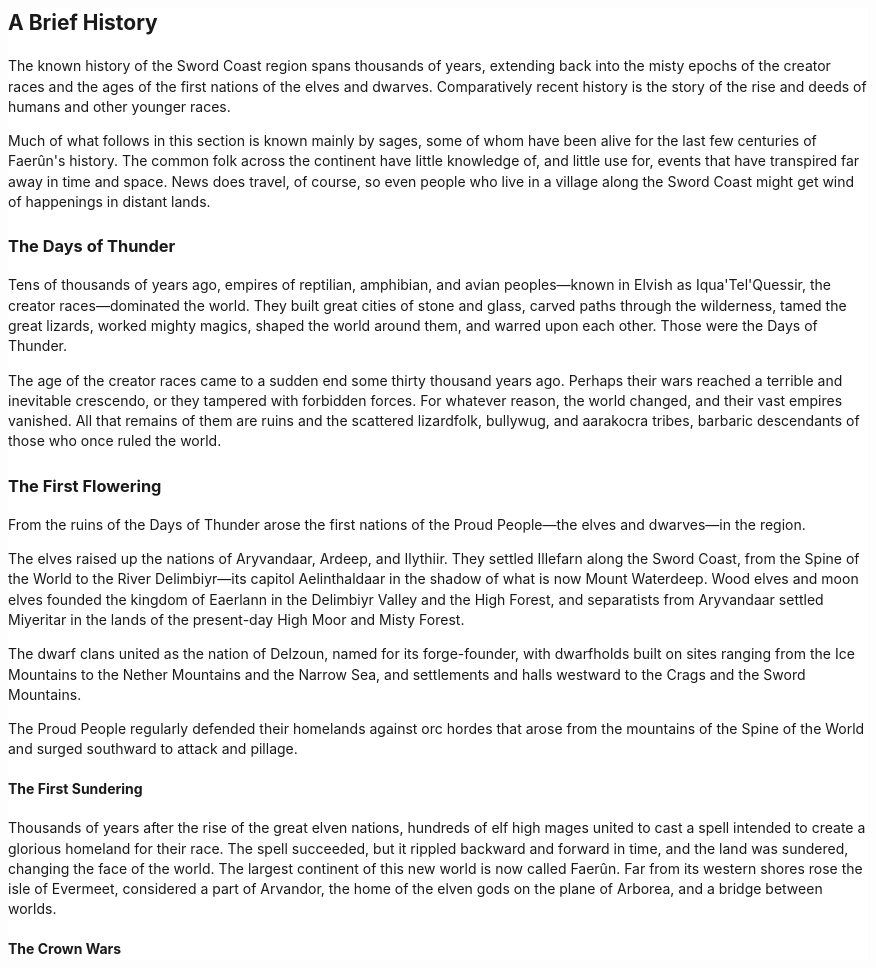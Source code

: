 ## A Brief History

The known history of the Sword Coast region spans thousands of years, extending back into the misty epochs of the creator races and the ages of the first nations of the elves and dwarves. Comparatively recent history is the story of the rise and deeds of humans and other younger races.

Much of what follows in this section is known mainly by sages, some of whom have been alive for the last few centuries of Faerûn's history. The common folk across the continent have little knowledge of, and little use for, events that have transpired far away in time and space. News does travel, of course, so even people who live in a village along the Sword Coast might get wind of happenings in distant lands.

### The Days of Thunder

Tens of thousands of years ago, empires of reptilian, amphibian, and avian peoples—known in Elvish as Iqua'Tel'Quessir, the creator races—dominated the world. They built great cities of stone and glass, carved paths through the wilderness, tamed the great lizards, worked mighty magics, shaped the world around them, and warred upon each other. Those were the Days of Thunder.

The age of the creator races came to a sudden end some thirty thousand years ago. Perhaps their wars reached a terrible and inevitable crescendo, or they tampered with forbidden forces. For whatever reason, the world changed, and their vast empires vanished. All that remains of them are ruins and the scattered lizardfolk, bullywug, and aarakocra tribes, barbaric descendants of those who once ruled the world.

### The First Flowering

From the ruins of the Days of Thunder arose the first nations of the Proud People—the elves and dwarves—in the region.

The elves raised up the nations of Aryvandaar, Ardeep, and Ilythiir. They settled Illefarn along the Sword Coast, from the Spine of the World to the River Delimbiyr—its capitol Aelinthaldaar in the shadow of what is now Mount Waterdeep. Wood elves and moon elves founded the kingdom of Eaerlann in the Delimbiyr Valley and the High Forest, and separatists from Aryvandaar settled Miyeritar in the lands of the present-day High Moor and Misty Forest.

The dwarf clans united as the nation of Delzoun, named for its forge-founder, with dwarfholds built on sites ranging from the Ice Mountains to the Nether Mountains and the Narrow Sea, and settlements and halls westward to the Crags and the Sword Mountains.

The Proud People regularly defended their homelands against orc hordes that arose from the mountains of the Spine of the World and surged southward to attack and pillage.

#### The First Sundering

Thousands of years after the rise of the great elven nations, hundreds of elf high mages united to cast a spell intended to create a glorious homeland for their race. The spell succeeded, but it rippled backward and forward in time, and the land was sundered, changing the face of the world. The largest continent of this new world is now called Faerûn. Far from its western shores rose the isle of Evermeet, considered a part of Arvandor, the home of the elven gods on the plane of Arborea, and a bridge between worlds.

#### The Crown Wars
